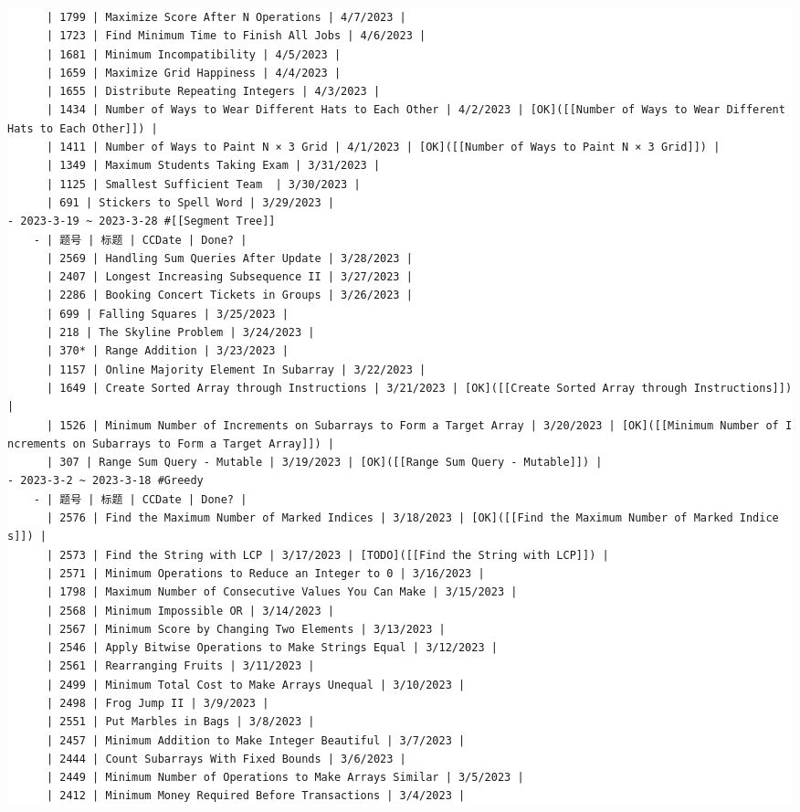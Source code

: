 		  | 1799 | Maximize Score After N Operations | 4/7/2023 |
		  | 1723 | Find Minimum Time to Finish All Jobs | 4/6/2023 |
		  | 1681 | Minimum Incompatibility | 4/5/2023 |
		  | 1659 | Maximize Grid Happiness | 4/4/2023 |
		  | 1655 | Distribute Repeating Integers | 4/3/2023 |
		  | 1434 | Number of Ways to Wear Different Hats to Each Other | 4/2/2023 | [OK]([[Number of Ways to Wear Different Hats to Each Other]]) |
		  | 1411 | Number of Ways to Paint N × 3 Grid | 4/1/2023 | [OK]([[Number of Ways to Paint N × 3 Grid]]) |
		  | 1349 | Maximum Students Taking Exam | 3/31/2023 |
		  | 1125 | Smallest Sufficient Team  | 3/30/2023 |
		  | 691 | Stickers to Spell Word | 3/29/2023 |
	- 2023-3-19 ~ 2023-3-28 #[[Segment Tree]]
		- | 题号 | 标题 | CCDate | Done? |
		  | 2569 | Handling Sum Queries After Update | 3/28/2023 |
		  | 2407 | Longest Increasing Subsequence II | 3/27/2023 |
		  | 2286 | Booking Concert Tickets in Groups | 3/26/2023 |
		  | 699 | Falling Squares | 3/25/2023 |
		  | 218 | The Skyline Problem | 3/24/2023 |
		  | 370* | Range Addition | 3/23/2023 |
		  | 1157 | Online Majority Element In Subarray | 3/22/2023 |
		  | 1649 | Create Sorted Array through Instructions | 3/21/2023 | [OK]([[Create Sorted Array through Instructions]]) |
		  | 1526 | Minimum Number of Increments on Subarrays to Form a Target Array | 3/20/2023 | [OK]([[Minimum Number of Increments on Subarrays to Form a Target Array]]) |
		  | 307 | Range Sum Query - Mutable | 3/19/2023 | [OK]([[Range Sum Query - Mutable]]) |
	- 2023-3-2 ~ 2023-3-18 #Greedy
		- | 题号 | 标题 | CCDate | Done? |
		  | 2576 | Find the Maximum Number of Marked Indices | 3/18/2023 | [OK]([[Find the Maximum Number of Marked Indices]]) | 
		  | 2573 | Find the String with LCP | 3/17/2023 | [TODO]([[Find the String with LCP]]) |
		  | 2571 | Minimum Operations to Reduce an Integer to 0 | 3/16/2023 |
		  | 1798 | Maximum Number of Consecutive Values You Can Make | 3/15/2023 |
		  | 2568 | Minimum Impossible OR | 3/14/2023 |
		  | 2567 | Minimum Score by Changing Two Elements | 3/13/2023 |
		  | 2546 | Apply Bitwise Operations to Make Strings Equal | 3/12/2023 |
		  | 2561 | Rearranging Fruits | 3/11/2023 |
		  | 2499 | Minimum Total Cost to Make Arrays Unequal | 3/10/2023 |
		  | 2498 | Frog Jump II | 3/9/2023 |
		  | 2551 | Put Marbles in Bags | 3/8/2023 |
		  | 2457 | Minimum Addition to Make Integer Beautiful | 3/7/2023 |
		  | 2444 | Count Subarrays With Fixed Bounds | 3/6/2023 |
		  | 2449 | Minimum Number of Operations to Make Arrays Similar | 3/5/2023 |
		  | 2412 | Minimum Money Required Before Transactions | 3/4/2023 |